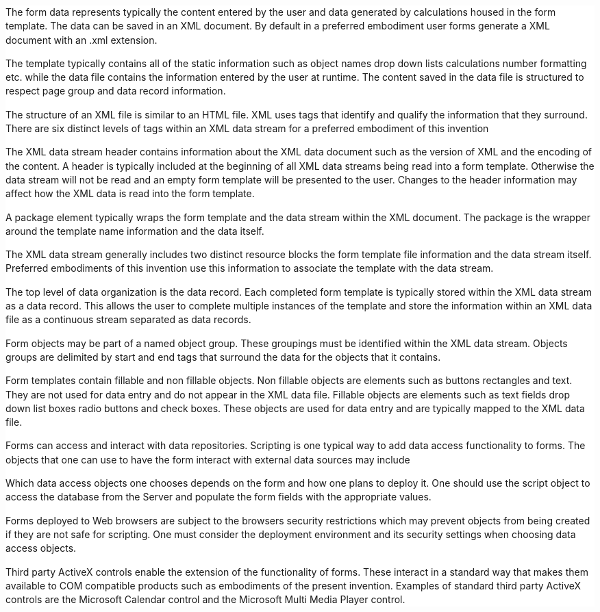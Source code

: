 The form data represents typically the content entered by the user and data generated by calculations housed in the form template. The data can be saved in an XML document. By default in a preferred embodiment user forms generate a XML document with an .xml extension.

The template typically contains all of the static information such as object names drop down lists calculations number formatting etc. while the data file contains the information entered by the user at runtime. The content saved in the data file is structured to respect page group and data record information.

The structure of an XML file is similar to an HTML file. XML uses tags that identify and qualify the information that they surround. There are six distinct levels of tags within an XML data stream for a preferred embodiment of this invention 

The XML data stream header contains information about the XML data document such as the version of XML and the encoding of the content. A header is typically included at the beginning of all XML data streams being read into a form template. Otherwise the data stream will not be read and an empty form template will be presented to the user. Changes to the header information may affect how the XML data is read into the form template.

A package element typically wraps the form template and the data stream within the XML document. The package is the wrapper around the template name information and the data itself.

The XML data stream generally includes two distinct resource blocks the form template file information and the data stream itself. Preferred embodiments of this invention use this information to associate the template with the data stream.

The top level of data organization is the data record. Each completed form template is typically stored within the XML data stream as a data record. This allows the user to complete multiple instances of the template and store the information within an XML data file as a continuous stream separated as data records.

Form objects may be part of a named object group. These groupings must be identified within the XML data stream. Objects groups are delimited by start and end tags that surround the data for the objects that it contains.

Form templates contain fillable and non fillable objects. Non fillable objects are elements such as buttons rectangles and text. They are not used for data entry and do not appear in the XML data file. Fillable objects are elements such as text fields drop down list boxes radio buttons and check boxes. These objects are used for data entry and are typically mapped to the XML data file.

Forms can access and interact with data repositories. Scripting is one typical way to add data access functionality to forms. The objects that one can use to have the form interact with external data sources may include 

Which data access objects one chooses depends on the form and how one plans to deploy it. One should use the script object to access the database from the Server and populate the form fields with the appropriate values.

Forms deployed to Web browsers are subject to the browsers security restrictions which may prevent objects from being created if they are not safe for scripting. One must consider the deployment environment and its security settings when choosing data access objects.

Third party ActiveX controls enable the extension of the functionality of forms. These interact in a standard way that makes them available to COM compatible products such as embodiments of the present invention. Examples of standard third party ActiveX controls are the Microsoft Calendar control and the Microsoft Multi Media Player control.
